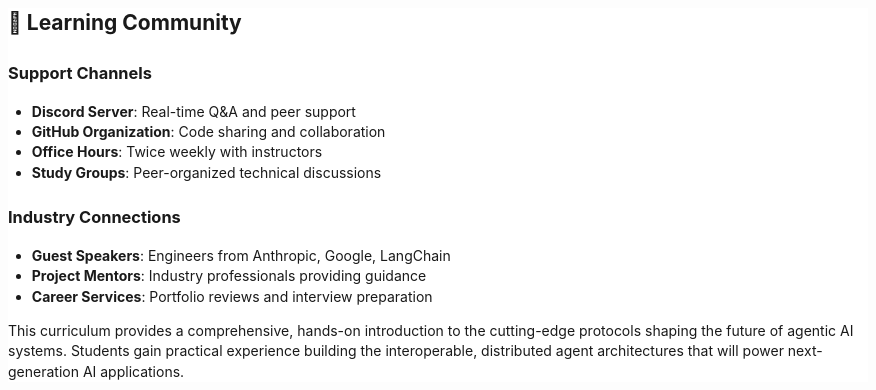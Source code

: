 ## **👥 Learning Community**

### **Support Channels**
- **Discord Server**: Real-time Q&A and peer support
- **GitHub Organization**: Code sharing and collaboration
- **Office Hours**: Twice weekly with instructors
- **Study Groups**: Peer-organized technical discussions

### **Industry Connections**
- **Guest Speakers**: Engineers from Anthropic, Google, LangChain
- **Project Mentors**: Industry professionals providing guidance
- **Career Services**: Portfolio reviews and interview preparation

This curriculum provides a comprehensive, hands-on introduction to the cutting-edge protocols shaping the future of agentic AI systems. Students gain practical experience building the interoperable, distributed agent architectures that will power next-generation AI applications.